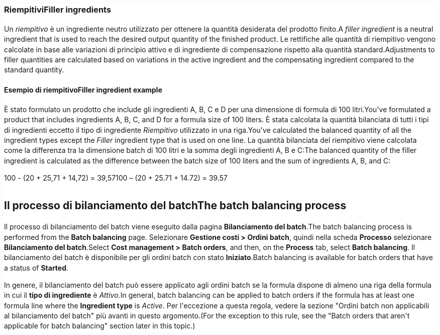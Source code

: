 ### <a name="filler-ingredients"></a><span data-ttu-id="1bb2b-230">Riempitivi</span><span class="sxs-lookup"><span data-stu-id="1bb2b-230">Filler ingredients</span></span>

<span data-ttu-id="1bb2b-231">Un *riempitivo* è un ingrediente neutro utilizzato per ottenere la quantità desiderata del prodotto finito.</span><span class="sxs-lookup"><span data-stu-id="1bb2b-231">A *filler ingredient* is a neutral ingredient that is used to reach the desired output quantity of the finished product.</span></span> <span data-ttu-id="1bb2b-232">Le rettifiche alle quantità di riempitivo vengono calcolate in base alle variazioni di principio attivo e di ingrediente di compensazione rispetto alla quantità standard.</span><span class="sxs-lookup"><span data-stu-id="1bb2b-232">Adjustments to filler quantities are calculated based on variations in the active ingredient and the compensating ingredient compared to the standard quantity.</span></span>

#### <a name="filler-ingredient-example"></a><span data-ttu-id="1bb2b-233">Esempio di riempitivo</span><span class="sxs-lookup"><span data-stu-id="1bb2b-233">Filler ingredient example</span></span>

<span data-ttu-id="1bb2b-234">È stato formulato un prodotto che include gli ingredienti A, B, C e D per una dimensione di formula di 100 litri.</span><span class="sxs-lookup"><span data-stu-id="1bb2b-234">You've formulated a product that includes ingredients A, B, C, and D for a formula size of 100 liters.</span></span> <span data-ttu-id="1bb2b-235">È stata calcolata la quantità bilanciata di tutti i tipi di ingredienti eccetto il tipo di ingrediente *Riempitivo* utilizzato in una riga.</span><span class="sxs-lookup"><span data-stu-id="1bb2b-235">You've calculated the balanced quantity of all the ingredient types except the *Filler* ingredient type that is used on one line.</span></span>
<span data-ttu-id="1bb2b-236">La quantità bilanciata del riempitivo viene calcolata come la differenza tra la dimensione batch di 100 litri e la somma degli ingredienti A, B e C:</span><span class="sxs-lookup"><span data-stu-id="1bb2b-236">The balanced quantity of the filler ingredient is calculated as the difference between the batch size of 100 liters and the sum of ingredients A, B, and C:</span></span>

<span data-ttu-id="1bb2b-237">100 - (20 + 25,71 + 14,72) = 39,57</span><span class="sxs-lookup"><span data-stu-id="1bb2b-237">100 – (20 + 25.71 + 14.72) = 39.57</span></span>

## <a name="the-batch-balancing-process"></a><span data-ttu-id="1bb2b-238">Il processo di bilanciamento del batch</span><span class="sxs-lookup"><span data-stu-id="1bb2b-238">The batch balancing process</span></span>

<span data-ttu-id="1bb2b-239">Il processo di bilanciamento del batch viene eseguito dalla pagina **Bilanciamento del batch**.</span><span class="sxs-lookup"><span data-stu-id="1bb2b-239">The batch balancing process is performed from the **Batch balancing** page.</span></span>
<span data-ttu-id="1bb2b-240">Selezionare **Gestione costi \> Ordini batch**, quindi nella scheda **Processo** selezionare **Bilanciamento del batch**.</span><span class="sxs-lookup"><span data-stu-id="1bb2b-240">Select **Cost management \> Batch orders**, and then, on the **Process** tab, select **Batch balancing**.</span></span> <span data-ttu-id="1bb2b-241">Il bilanciamento del batch è disponibile per gli ordini batch con stato **Iniziato**.</span><span class="sxs-lookup"><span data-stu-id="1bb2b-241">Batch balancing is available for batch orders that have a status of **Started**.</span></span>

<span data-ttu-id="1bb2b-242">In genere, il bilanciamento del batch può essere applicato agli ordini batch se la formula dispone di almeno una riga della formula in cui il **tipo di ingrediente** è *Attivo*.</span><span class="sxs-lookup"><span data-stu-id="1bb2b-242">In general, batch balancing can be applied to batch orders if the formula has at least one formula line where the **Ingredient type** is *Active*.</span></span> <span data-ttu-id="1bb2b-243">Per l'eccezione a questa regola, vedere la sezione "Ordini batch non applicabili al bilanciamento del batch" più avanti in questo argomento.</span><span class="sxs-lookup"><span data-stu-id="1bb2b-243">(For the exception to this rule, see the "Batch orders that aren't applicable for batch balancing" section later in this topic.)</span></span>
